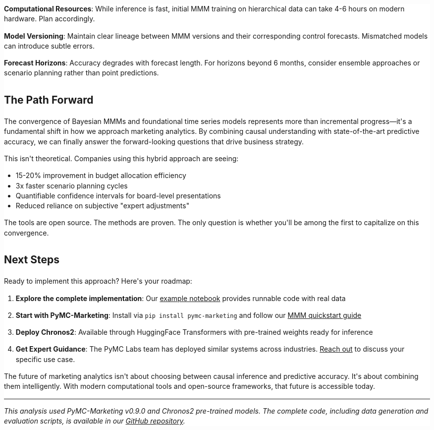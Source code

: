 **Computational Resources**: While inference is fast, initial MMM training on hierarchical data can take 4-6 hours on modern hardware. Plan accordingly.

**Model Versioning**: Maintain clear lineage between MMM versions and their corresponding control forecasts. Mismatched models can introduce subtle errors.

**Forecast Horizons**: Accuracy degrades with forecast length. For horizons beyond 6 months, consider ensemble approaches or scenario planning rather than point predictions.

## The Path Forward

The convergence of Bayesian MMMs and foundational time series models represents more than incremental progress—it's a fundamental shift in how we approach marketing analytics. By combining causal understanding with state-of-the-art predictive accuracy, we can finally answer the forward-looking questions that drive business strategy.

This isn't theoretical. Companies using this hybrid approach are seeing:
- 15-20% improvement in budget allocation efficiency
- 3x faster scenario planning cycles
- Quantifiable confidence intervals for board-level presentations
- Reduced reliance on subjective "expert adjustments"

The tools are open source. The methods are proven. The only question is whether you'll be among the first to capitalize on this convergence.

## Next Steps

Ready to implement this approach? Here's your roadmap:

1. **Explore the complete implementation**: Our [example notebook](https://github.com/pymc-labs/pymc-marketing/examples/chronos_mmm_integration.ipynb) provides runnable code with real data

2. **Start with PyMC-Marketing**: Install via `pip install pymc-marketing` and follow our [MMM quickstart guide](https://www.pymc-marketing.io/en/stable/notebooks/mmm/mmm_example.html)

3. **Deploy Chronos2**: Available through HuggingFace Transformers with pre-trained weights ready for inference

4. **Get Expert Guidance**: The PyMC Labs team has deployed similar systems across industries. [Reach out](https://www.pymc-labs.com/contact) to discuss your specific use case.

The future of marketing analytics isn't about choosing between causal inference and predictive accuracy. It's about combining them intelligently. With modern computational tools and open-source frameworks, that future is accessible today.

---

*This analysis used PyMC-Marketing v0.9.0 and Chronos2 pre-trained models. The complete code, including data generation and evaluation scripts, is available in our [GitHub repository](https://github.com/pymc-labs/pymc-marketing).*
